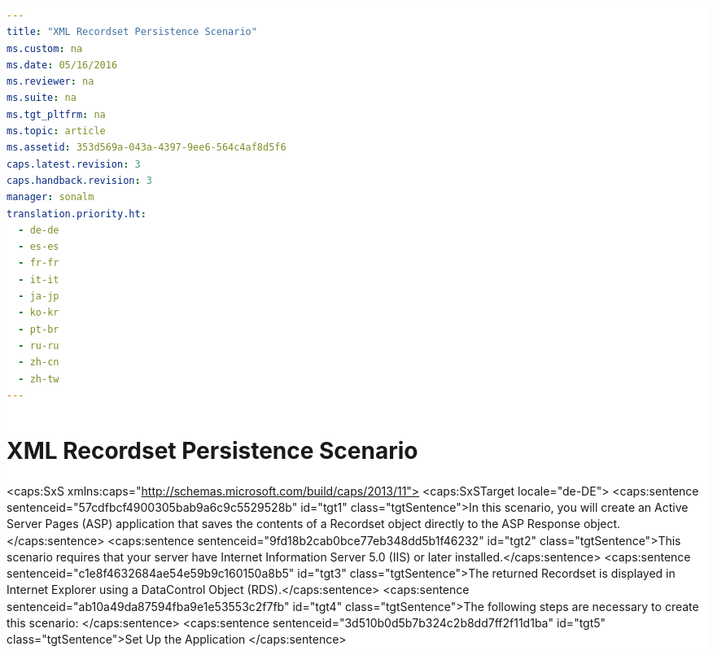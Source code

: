```yaml
---
title: "XML Recordset Persistence Scenario"
ms.custom: na
ms.date: 05/16/2016
ms.reviewer: na
ms.suite: na
ms.tgt_pltfrm: na
ms.topic: article
ms.assetid: 353d569a-043a-4397-9ee6-564c4af8d5f6
caps.latest.revision: 3
caps.handback.revision: 3
manager: sonalm
translation.priority.ht: 
  - de-de
  - es-es
  - fr-fr
  - it-it
  - ja-jp
  - ko-kr
  - pt-br
  - ru-ru
  - zh-cn
  - zh-tw
---
```

# XML Recordset Persistence Scenario
<?xml version="1.0" encoding="utf-8"?>
<caps:SxS xmlns:caps="http://schemas.microsoft.com/build/caps/2013/11">
  <caps:SxSTarget locale="de-DE">
    <developerConceptualDocument xsi:schemaLocation="http://ddue.schemas.microsoft.com/authoring/2003/5 http://dduestorage.blob.core.windows.net/ddueschema/developer.xsd" xmlns="http://ddue.schemas.microsoft.com/authoring/2003/5" xmlns:xlink="http://www.w3.org/1999/xlink" xmlns:xsi="http://www.w3.org/2001/XMLSchema-instance">
      <introduction>
        <para>
          <caps:sentence sentenceid="57cdfbcf4900305bab9a6c9c5529528b" id="tgt1" class="tgtSentence">In this scenario, you will create an Active Server Pages (ASP) application that saves the contents of a Recordset object directly to the ASP Response object.</caps:sentence>
        </para>
        <alert class="note">
          <para>
            <caps:sentence sentenceid="9fd18b2cab0bce77eb348dd5b1f46232" id="tgt2" class="tgtSentence">This scenario requires that your server have Internet Information Server 5.0 (IIS) or later installed.</caps:sentence>
          </para>
        </alert>
        <para>
          <caps:sentence sentenceid="c1e8f4632684ae54e59b9c160150a8b5" id="tgt3" class="tgtSentence">The returned Recordset is displayed in Internet Explorer using a <link xlink:href="d85ea4fc-451c-436e-97b8-58f92b149dd0">DataControl Object (RDS)</link>.</caps:sentence>
        </para>
        <para>
          <caps:sentence sentenceid="ab10a49da87594fba9e1e53553c2f7fb" id="tgt4" class="tgtSentence">The following steps are necessary to create this scenario: </caps:sentence>
        </para>
        <list class="bullet">
          <listItem>
            <para>
              <caps:sentence sentenceid="3d510b0d5b7b324c2b8dd7ff2f11d1ba" id="tgt5" class="tgtSentence">Set Up the Application </caps:sentence>
            </para>